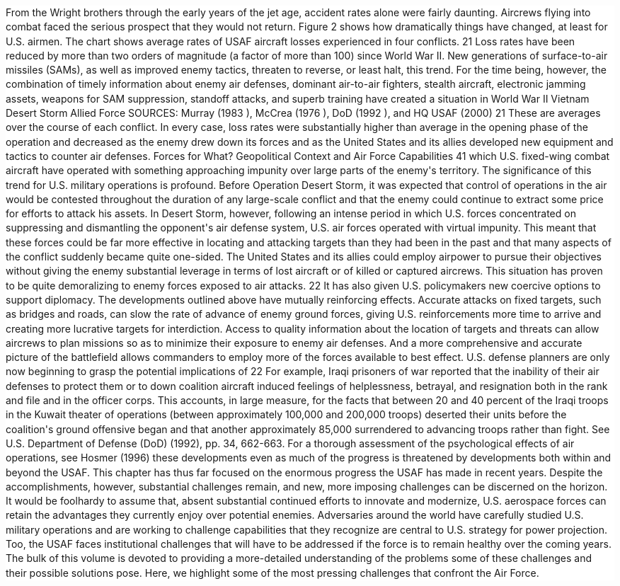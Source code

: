 From the Wright brothers through the early years of the jet age, accident rates alone were fairly daunting. Aircrews flying into combat faced the serious prospect that they would not return. Figure 
2
shows how dramatically things have changed, at least for U.S. airmen. The chart shows average rates of USAF aircraft losses experienced in four conflicts. 21 Loss rates have been reduced by more than two orders of magnitude (a factor of more than 100) since World War II. New generations of surface-to-air missiles (SAMs), as well as improved enemy tactics, threaten to reverse, or least halt, this trend.
For the time being, however, the combination of timely information about enemy air defenses, dominant air-to-air fighters, stealth aircraft, electronic jamming assets, weapons for SAM suppression, standoff attacks, and superb training have created a situation in
World War II Vietnam Desert Storm Allied Force SOURCES: 
Murray (1983
), McCrea (1976
), DoD (1992
), and HQ USAF (2000)
21 These are averages over the course of each conflict. In every case, loss rates were substantially higher than average in the opening phase of the operation and decreased as the enemy drew down its forces and as the United States and its allies developed new equipment and tactics to counter air defenses.
Forces for What? Geopolitical Context and Air Force Capabilities 41 which U.S. fixed-wing combat aircraft have operated with something approaching impunity over large parts of the enemy's territory.
The significance of this trend for U.S. military operations is profound. Before Operation Desert Storm, it was expected that control of operations in the air would be contested throughout the duration of any large-scale conflict and that the enemy could continue to extract some price for efforts to attack his assets. In Desert Storm, however, following an intense period in which U.S. forces concentrated on suppressing and dismantling the opponent's air defense system, U.S. air forces operated with virtual impunity. This meant that these forces could be far more effective in locating and attacking targets than they had been in the past and that many aspects of the conflict suddenly became quite one-sided. The United States and its allies could employ airpower to pursue their objectives without giving the enemy substantial leverage in terms of lost aircraft or of killed or captured aircrews. This situation has proven to be quite demoralizing to enemy forces exposed to air attacks. 22 It has also given U.S. policymakers new coercive options to support diplomacy.
The developments outlined above have mutually reinforcing effects. Accurate attacks on fixed targets, such as bridges and roads, can slow the rate of advance of enemy ground forces, giving U.S. reinforcements more time to arrive and creating more lucrative targets for interdiction. Access to quality information about the location of targets and threats can allow aircrews to plan missions so as to minimize their exposure to enemy air defenses. And a more comprehensive and accurate picture of the battlefield allows commanders to employ more of the forces available to best effect. U.S. defense planners are only now beginning to grasp the potential implications of 22 For example, Iraqi prisoners of war reported that the inability of their air defenses to protect them or to down coalition aircraft induced feelings of helplessness, betrayal, and resignation both in the rank and file and in the officer corps. This accounts, in large measure, for the facts that between 20 and 40 percent of the Iraqi troops in the Kuwait theater of operations (between approximately 100,000 and 200,000 troops) deserted their units before the coalition's ground offensive began and that another approximately 85,000 surrendered to advancing troops rather than fight. See U.S. Department of Defense (DoD) (1992), pp. 34, 662-663. For a thorough assessment of the psychological effects of air operations, see 
Hosmer (1996)
these developments even as much of the progress is threatened by developments both within and beyond the USAF.
This chapter has thus far focused on the enormous progress the USAF has made in recent years. Despite the accomplishments, however, substantial challenges remain, and new, more imposing challenges can be discerned on the horizon. It would be foolhardy to assume that, absent substantial continued efforts to innovate and modernize, U.S. aerospace forces can retain the advantages they currently enjoy over potential enemies. Adversaries around the world have carefully studied U.S. military operations and are working to challenge capabilities that they recognize are central to U.S. strategy for power projection. Too, the USAF faces institutional challenges that will have to be addressed if the force is to remain healthy over the coming years. The bulk of this volume is devoted to providing a more-detailed understanding of the problems some of these challenges and their possible solutions pose. Here, we highlight some of the most pressing challenges that confront the Air Force.